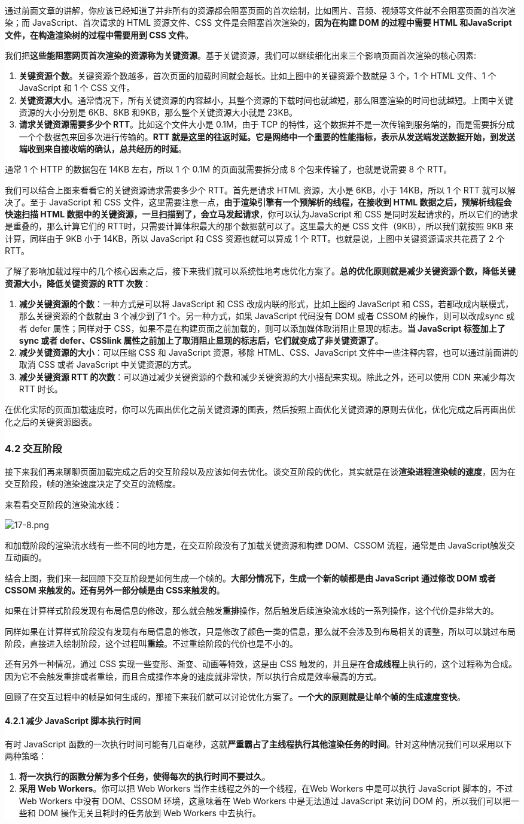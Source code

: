 通过前面文章的讲解，你应该已经知道了并非所有的资源都会阻塞页面的首次绘制，比如图片、音频、视频等文件就不会阻塞页面的首次渲染；而 JavaScript、首次请求的 HTML 资源文件、CSS 文件是会阻塞首次渲染的，**因为在构建 DOM 的过程中需要 HTML 和JavaScript 文件，在构造渲染树的过程中需要用到 CSS 文件**。

我们把**这些能阻塞网页首次渲染的资源称为关键资源**。基于关键资源，我们可以继续细化出来三个影响页面首次渲染的核心因素:

1.  **关键资源个数**。关键资源个数越多，首次页面的加载时间就会越长。比如上图中的关键资源个数就是 3 个，1 个 HTML 文件、1 个 JavaScript 和 1 个 CSS 文件。
0.  **关键资源大小**。通常情况下，所有关键资源的内容越小，其整个资源的下载时间也就越短，那么阻塞渲染的时间也就越短。上图中关键资源的大小分别是 6KB、8KB 和9KB，那么整个关键资源大小就是 23KB。
0.  **请求关键资源需要多少个 RTT**。比如这个文件大小是 0.1M，由于 TCP 的特性，这个数据并不是一次传输到服务端的，而是需要拆分成一个个数据包来回多次进行传输的。**RTT 就是这里的往返时延。它是网络中一个重要的性能指标，表示从发送端发送数据开始，到发送端收到来自接收端的确认，总共经历的时延**。

通常 1 个 HTTP 的数据包在 14KB 左右，所以 1 个 0.1M 的页面就需要拆分成 8 个包来传输了，也就是说需要 8 个 RTT。

我们可以结合上图来看看它的关键资源请求需要多少个 RTT。首先是请求 HTML 资源，大小是 6KB，小于 14KB，所以 1 个 RTT 就可以解决了。至于 JavaScript 和 CSS 文件，这里需要注意一点，**由于渲染引擎有一个预解析的线程，在接收到 HTML 数据之后，预解析线程会快速扫描 HTML 数据中的关键资源，一旦扫描到了，会立马发起请求**，你可以认为JavaScript 和 CSS 是同时发起请求的，所以它们的请求是重叠的，那么计算它们的 RTT时，只需要计算体积最大的那个数据就可以了。这里最大的是 CSS 文件（9KB），所以我们就按照 9KB 来计算，同样由于 9KB 小于 14KB，所以 JavaScript 和 CSS 资源也就可以算成 1 个 RTT。也就是说，上图中关键资源请求共花费了 2 个 RTT。

了解了影响加载过程中的几个核心因素之后，接下来我们就可以系统性地考虑优化方案了。**总的优化原则就是减少关键资源个数，降低关键资源大小，降低关键资源的 RTT 次数**：

1.  **减少关键资源的个数**：一种方式是可以将 JavaScript 和 CSS 改成内联的形式，比如上图的 JavaScript 和 CSS，若都改成内联模式，那么关键资源的个数就由 3 个减少到了1 个。另一种方式，如果 JavaScript 代码没有 DOM 或者 CSSOM 的操作，则可以改成sync 或者 defer 属性；同样对于 CSS，如果不是在构建页面之前加载的，则可以添加媒体取消阻止显现的标志。**当 JavaScript 标签加上了 sync 或者 defer、CSSlink 属性之前加上了取消阻止显现的标志后，它们就变成了非关键资源了**。
1.  **减少关键资源的大小**：可以压缩 CSS 和 JavaScript 资源，移除 HTML、CSS、JavaScript 文件中一些注释内容，也可以通过前面讲的取消 CSS 或者 JavaScript 中关键资源的方式。
1.  **减少关键资源 RTT 的次数**：可以通过减少关键资源的个数和减少关键资源的大小搭配来实现。除此之外，还可以使用 CDN 来减少每次 RTT 时长。

在优化实际的页面加载速度时，你可以先画出优化之前关键资源的图表，然后按照上面优化关键资源的原则去优化，优化完成之后再画出优化之后的关键资源图表。

### 4.2 交互阶段

接下来我们再来聊聊页面加载完成之后的交互阶段以及应该如何去优化。谈交互阶段的优化，其实就是在谈**渲染进程渲染帧的速度**，因为在交互阶段，帧的渲染速度决定了交互的流畅度。

来看看交互阶段的渲染流水线：

![17-8.png](https://p9-juejin.byteimg.com/tos-cn-i-k3u1fbpfcp/99fe12d7cafc404c912b57e3252ec442~tplv-k3u1fbpfcp-watermark.image?)

和加载阶段的渲染流水线有一些不同的地方是，在交互阶段没有了加载关键资源和构建 DOM、CSSOM 流程，通常是由 JavaScript触发交互动画的。

结合上图，我们来一起回顾下交互阶段是如何生成一个帧的。**大部分情况下，生成一个新的帧都是由 JavaScript 通过修改 DOM 或者 CSSOM 来触发的。还有另外一部分帧是由 CSS来触发的**。

如果在计算样式阶段发现有布局信息的修改，那么就会触发**重排**操作，然后触发后续渲染流水线的一系列操作，这个代价是非常大的。

同样如果在计算样式阶段没有发现有布局信息的修改，只是修改了颜色一类的信息，那么就不会涉及到布局相关的调整，所以可以跳过布局阶段，直接进入绘制阶段，这个过程叫**重绘**。不过重绘阶段的代价也是不小的。

还有另外一种情况，通过 CSS 实现一些变形、渐变、动画等特效，这是由 CSS 触发的，并且是在**合成线程**上执行的，这个过程称为合成。因为它不会触发重排或者重绘，而且合成操作本身的速度就非常快，所以执行合成是效率最高的方式。

回顾了在交互过程中的帧是如何生成的，那接下来我们就可以讨论优化方案了。**一个大的原则就是让单个帧的生成速度变快**。

#### 4.2.1 减少 JavaScript 脚本执行时间

有时 JavaScript 函数的一次执行时间可能有几百毫秒，这就**严重霸占了主线程执行其他渲染任务的时间**。针对这种情况我们可以采用以下两种策略：

1.  **将一次执行的函数分解为多个任务，使得每次的执行时间不要过久**。
1.  **采用 Web Workers**。你可以把 Web Workers 当作主线程之外的一个线程，在Web Workers 中是可以执行 JavaScript 脚本的，不过 Web Workers 中没有 DOM、CSSOM 环境，这意味着在 Web Workers 中是无法通过 JavaScript 来访问 DOM 的，所以我们可以把一些和 DOM 操作无关且耗时的任务放到 Web Workers 中去执行。
